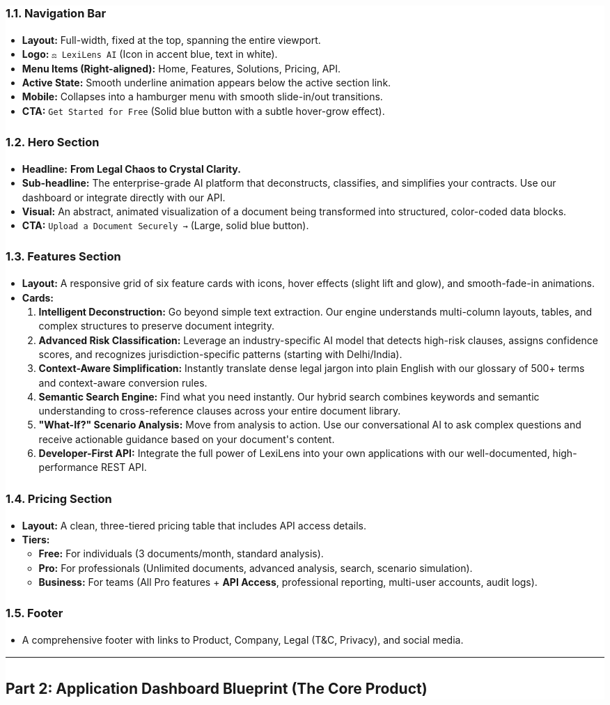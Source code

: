 ### **1.1. Navigation Bar**
- **Layout:** Full-width, fixed at the top, spanning the entire viewport.
- **Logo:** `⚖️ LexiLens AI` (Icon in accent blue, text in white).
- **Menu Items (Right-aligned):** Home, Features, Solutions, Pricing, API.
- **Active State:** Smooth underline animation appears below the active section link.
- **Mobile:** Collapses into a hamburger menu with smooth slide-in/out transitions.
- **CTA:** `Get Started for Free` (Solid blue button with a subtle hover-grow effect).

### **1.2. Hero Section**
- **Headline:** **From Legal Chaos to Crystal Clarity.**
- **Sub-headline:** The enterprise-grade AI platform that deconstructs, classifies, and simplifies your contracts. Use our dashboard or integrate directly with our API.
- **Visual:** An abstract, animated visualization of a document being transformed into structured, color-coded data blocks.
- **CTA:** `Upload a Document Securely →` (Large, solid blue button).

### **1.3. Features Section**
- **Layout:** A responsive grid of six feature cards with icons, hover effects (slight lift and glow), and smooth-fade-in animations.
- **Cards:**
    1.  **Intelligent Deconstruction:** Go beyond simple text extraction. Our engine understands multi-column layouts, tables, and complex structures to preserve document integrity.
    2.  **Advanced Risk Classification:** Leverage an industry-specific AI model that detects high-risk clauses, assigns confidence scores, and recognizes jurisdiction-specific patterns (starting with Delhi/India).
    3.  **Context-Aware Simplification:** Instantly translate dense legal jargon into plain English with our glossary of 500+ terms and context-aware conversion rules.
    4.  **Semantic Search Engine:** Find what you need instantly. Our hybrid search combines keywords and semantic understanding to cross-reference clauses across your entire document library.
    5.  **"What-If?" Scenario Analysis:** Move from analysis to action. Use our conversational AI to ask complex questions and receive actionable guidance based on your document's content.
    6.  **Developer-First API:** Integrate the full power of LexiLens into your own applications with our well-documented, high-performance REST API.

### **1.4. Pricing Section**
- **Layout:** A clean, three-tiered pricing table that includes API access details.
- **Tiers:**
    - **Free:** For individuals (3 documents/month, standard analysis).
    - **Pro:** For professionals (Unlimited documents, advanced analysis, search, scenario simulation).
    - **Business:** For teams (All Pro features + **API Access**, professional reporting, multi-user accounts, audit logs).

### **1.5. Footer**
- A comprehensive footer with links to Product, Company, Legal (T&C, Privacy), and social media.

---

## Part 2: Application Dashboard Blueprint (The Core Product)
